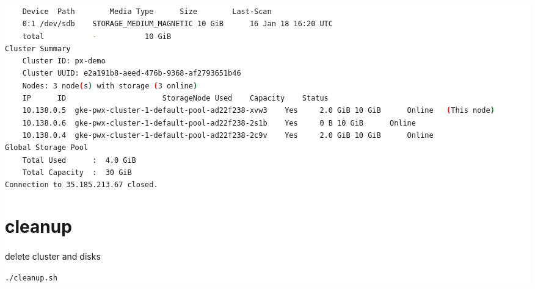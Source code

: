 ```bash
	Device	Path		Media Type		Size		Last-Scan
	0:1	/dev/sdb	STORAGE_MEDIUM_MAGNETIC	10 GiB		16 Jan 18 16:20 UTC
	total			-			10 GiB
Cluster Summary
	Cluster ID: px-demo
	Cluster UUID: e2a191b8-aeed-476b-9368-af2793651b46
	Nodes: 3 node(s) with storage (3 online)
	IP		ID						StorageNode	Used	Capacity	Status
	10.138.0.5	gke-pwx-cluster-1-default-pool-ad22f238-xvw3	Yes		2.0 GiB	10 GiB		Online	 (This node)
	10.138.0.6	gke-pwx-cluster-1-default-pool-ad22f238-2s1b	Yes		0 B	10 GiB		Online
	10.138.0.4	gke-pwx-cluster-1-default-pool-ad22f238-2c9v	Yes		2.0 GiB	10 GiB		Online
Global Storage Pool
	Total Used    	:  4.0 GiB
	Total Capacity	:  30 GiB
Connection to 35.185.213.67 closed.
```

# cleanup
delete cluster and disks
```bash
./cleanup.sh
```
